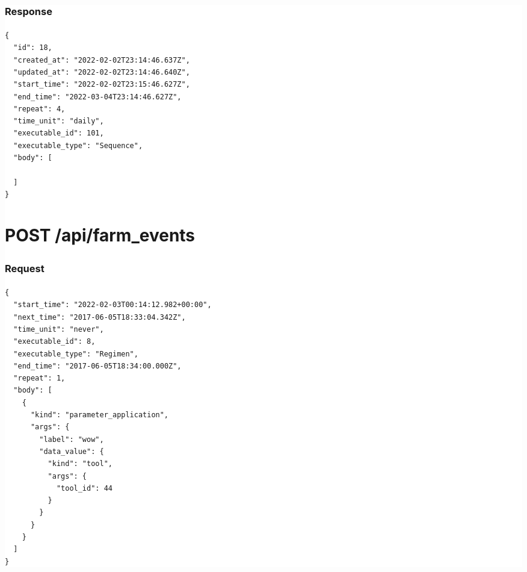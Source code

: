 
### Response

```
{
  "id": 18,
  "created_at": "2022-02-02T23:14:46.637Z",
  "updated_at": "2022-02-02T23:14:46.640Z",
  "start_time": "2022-02-02T23:15:46.627Z",
  "end_time": "2022-03-04T23:14:46.627Z",
  "repeat": 4,
  "time_unit": "daily",
  "executable_id": 101,
  "executable_type": "Sequence",
  "body": [

  ]
}
```



#  POST /api/farm_events



### Request

```
{
  "start_time": "2022-02-03T00:14:12.982+00:00",
  "next_time": "2017-06-05T18:33:04.342Z",
  "time_unit": "never",
  "executable_id": 8,
  "executable_type": "Regimen",
  "end_time": "2017-06-05T18:34:00.000Z",
  "repeat": 1,
  "body": [
    {
      "kind": "parameter_application",
      "args": {
        "label": "wow",
        "data_value": {
          "kind": "tool",
          "args": {
            "tool_id": 44
          }
        }
      }
    }
  ]
}
```
